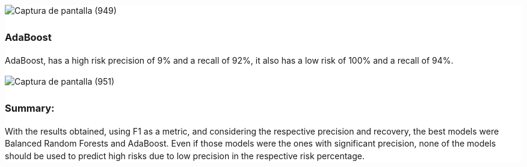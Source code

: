 ![Captura de pantalla (949)](https://user-images.githubusercontent.com/86340630/138390856-344a14c4-1257-4f86-a659-d217dfaf272e.png)

### AdaBoost

AdaBoost, has a high risk precision of 9% and a recall of 92%, it also has a low risk of 100% and a recall of 94%.

![Captura de pantalla (951)](https://user-images.githubusercontent.com/86340630/138391259-bd703aad-d384-4745-8565-66e193b1318e.png)

### Summary:

With the results obtained, using F1 as a metric, and considering the respective precision and recovery, the best models were Balanced Random Forests and AdaBoost. Even if those models were the ones with significant precision, none of the models should be used to predict high risks due to low precision in the respective risk percentage.








